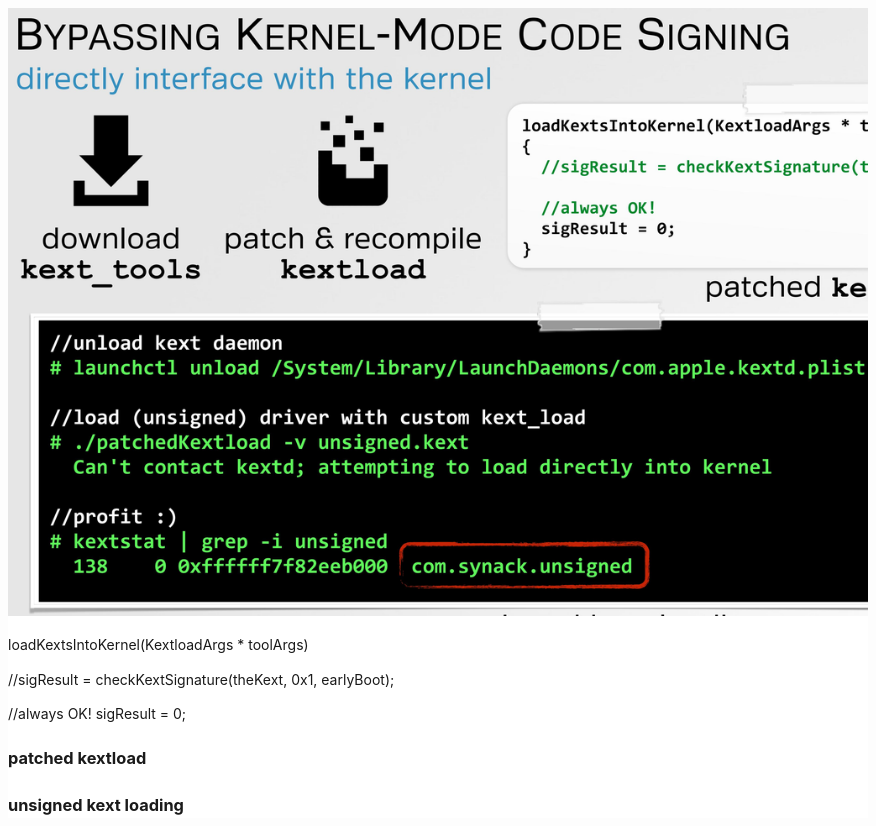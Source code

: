 ![](_page_45_Figure_0.jpeg)

loadKextsIntoKernel(KextloadArgs * toolArgs)

//sigResult = checkKextSignature(theKext, 0x1, earlyBoot);

//always OK! sigResult = 0;

### patched kextload

### unsigned kext loading

